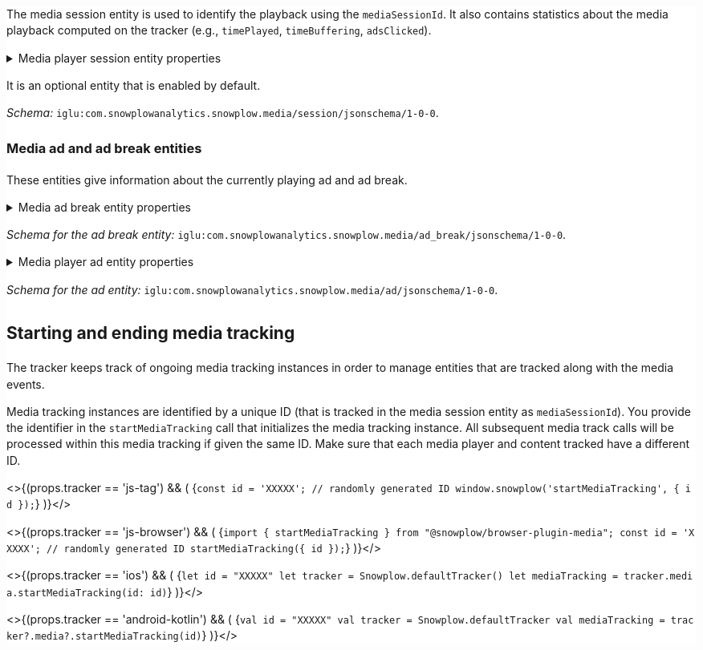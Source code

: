 The media session entity is used to identify the playback using the `mediaSessionId`.
It also contains statistics about the media playback computed on the tracker (e.g., `timePlayed`, `timeBuffering`, `adsClicked`).

<details><summary>Media player session entity properties</summary></details>

It is an optional entity that is enabled by default.

*Schema:*
`iglu:com.snowplowanalytics.snowplow.media/session/jsonschema/1-0-0`.

### Media ad and ad break entities

These entities give information about the currently playing ad and ad break.

<details><summary>Media ad break entity properties</summary></details>

*Schema for the ad break entity:*
`iglu:com.snowplowanalytics.snowplow.media/ad_break/jsonschema/1-0-0`.

<details><summary>Media player ad entity properties</summary></details>

*Schema for the ad entity:*
`iglu:com.snowplowanalytics.snowplow.media/ad/jsonschema/1-0-0`.

## Starting and ending media tracking

The tracker keeps track of ongoing media tracking instances in order to manage entities that are tracked along with the media events.

Media tracking instances are identified by a unique ID (that is tracked in the media session entity as `mediaSessionId`).
You provide the identifier in the `startMediaTracking` call that initializes the media tracking instance.
All subsequent media track calls will be processed within this media tracking if given the same ID.
Make sure that each media player and content tracked have a different ID.

<>{(props.tracker == 'js-tag') && (<CodeBlock language="javascript">
{`const id = 'XXXXX'; // randomly generated ID
window.snowplow('startMediaTracking', { id });`}
</CodeBlock>)}</>

<>{(props.tracker == 'js-browser') && (<CodeBlock language="javascript">
{`import { startMediaTracking } from "@snowplow/browser-plugin-media";
const id = 'XXXXX'; // randomly generated ID
startMediaTracking({ id });`}
</CodeBlock>)}</>

<>{(props.tracker == 'ios') && (<CodeBlock language="swift">
{`let id = "XXXXX"
let tracker = Snowplow.defaultTracker()
let mediaTracking = tracker.media.startMediaTracking(id: id)`}
</CodeBlock>)}</>

<>{(props.tracker == 'android-kotlin') && (<CodeBlock language="kotlin">
{`val id = "XXXXX"
val tracker = Snowplow.defaultTracker
val mediaTracking = tracker?.media?.startMediaTracking(id)`}
</CodeBlock>)}</>
